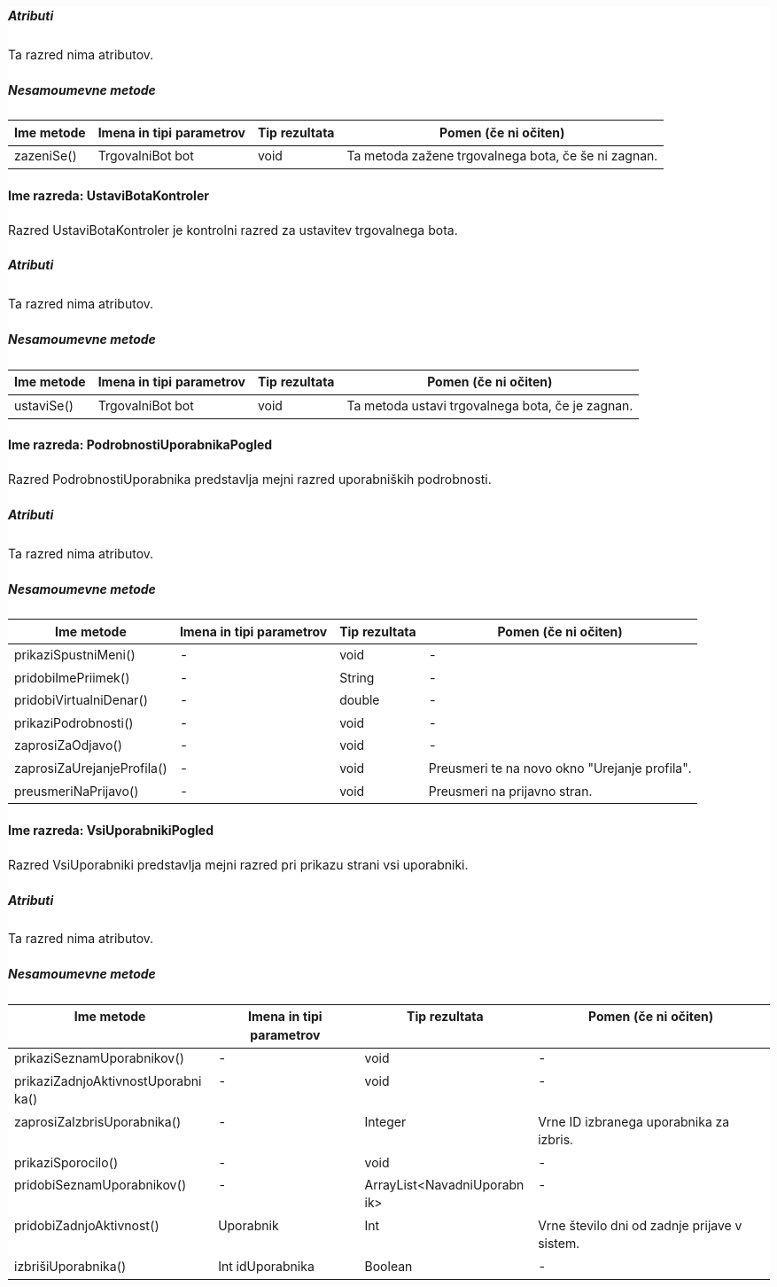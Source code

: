 ##### Atributi
Ta razred nima atributov.

##### Nesamoumevne metode
| Ime metode          | Imena in tipi parametrov            | Tip rezultata           | Pomen (če ni očiten)                                                                           |
|---------------------|-------------------------------------|-------------------------|------------------------------------------------------------------------------------------------|
| zazeniSe()          | TrgovalniBot bot                    | void                    | Ta metoda zažene trgovalnega bota, če še ni zagnan.                                            |

#### Ime razreda: UstaviBotaKontroler
Razred UstaviBotaKontroler je kontrolni razred za ustavitev trgovalnega bota.

##### Atributi
Ta razred nima atributov.

##### Nesamoumevne metode
| Ime metode          | Imena in tipi parametrov            | Tip rezultata           | Pomen (če ni očiten)                                                                           |
|---------------------|-------------------------------------|-------------------------|------------------------------------------------------------------------------------------------|
| ustaviSe()          | TrgovalniBot bot                    | void                    | Ta metoda ustavi trgovalnega bota, če je zagnan.                                            |


#### Ime razreda: PodrobnostiUporabnikaPogled
Razred PodrobnostiUporabnika predstavlja mejni razred uporabniških podrobnosti.

##### Atributi
Ta razred nima atributov.

##### Nesamoumevne metode
| Ime metode                 | Imena in tipi parametrov | Tip rezultata | Pomen (če ni očiten)                          |
|----------------------------|--------------------------|---------------|-----------------------------------------------|
| prikaziSpustniMeni()       | \-                        | void          | \-                                             |
| pridobiImePriimek()        | \-                        | String        | \-                                             |
| pridobiVirtualniDenar()    | \-                        | double        | \-                                             |
| prikaziPodrobnosti()       | \-                        | void          | \-                                             |
| zaprosiZaOdjavo()          | \-                        | void          | \-                                             |
| zaprosiZaUrejanjeProfila() | \-                        | void          | Preusmeri te na novo okno "Urejanje profila". |
| preusmeriNaPrijavo()       | \-                        | void          | Preusmeri na prijavno stran.

#### Ime razreda: VsiUporabnikiPogled
Razred VsiUporabniki predstavlja mejni razred pri prikazu strani vsi uporabniki.

##### Atributi
Ta razred nima atributov.

##### Nesamoumevne metode
| Ime metode                         | Imena in tipi parametrov | Tip rezultata | Pomen (če ni očiten)                    |
|------------------------------------|--------------------------|---------------|-----------------------------------------|
| prikaziSeznamUporabnikov()         | \-                        | void          | \-                                       |
| prikaziZadnjoAktivnostUporabnika() | \-                        | void          | \-                                       |
| zaprosiZaIzbrisUporabnika()        | \-                        | Integer       | Vrne ID izbranega uporabnika za izbris. |
| prikaziSporocilo()                 | \-                        | void          | \-                                       |
| pridobiSeznamUporabnikov()         | \-                        | ArrayList\<NavadniUporabnik\> | \-                       |
| pridobiZadnjoAktivnost()           | Uporabnik                | Int           | Vrne število dni od zadnje prijave v sistem. |
| izbrišiUporabnika()                | Int idUporabnika         | Boolean       | \-                                       |